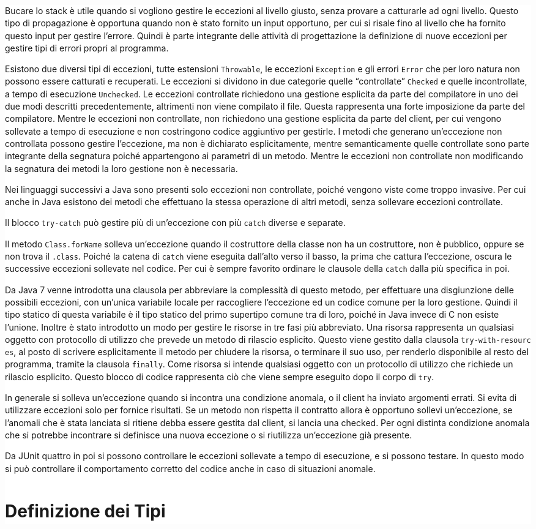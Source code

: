 Bucare lo stack è utile quando si vogliono gestire le eccezioni al livello giusto, senza provare a catturarle ad ogni livello. Questo tipo di propagazione è opportuna quando non è stato fornito un input opportuno, per cui si risale fino al livello che ha fornito questo input per gestire l’errore. Quindi è parte integrante delle attività di progettazione la definizione di nuove eccezioni per gestire tipi di errori propri al programma.

Esistono due diversi tipi di eccezioni, tutte estensioni `Throwable`, le eccezioni `Exception` e gli errori `Error` che per loro natura non possono essere catturati e recuperati. Le eccezioni si dividono in due categorie quelle “controllate” `Checked` e quelle incontrollate, a tempo di esecuzione `Unchecked`. Le eccezioni controllate richiedono una gestione esplicita da parte del compilatore in uno dei due modi descritti precedentemente, altrimenti non viene compilato il file. Questa rappresenta una forte imposizione da parte del compilatore. Mentre le eccezioni non controllate, non richiedono una gestione esplicita da parte del client, per cui vengono sollevate a tempo di esecuzione e non costringono codice aggiuntivo per gestirle. I metodi che generano un’eccezione non controllata possono gestire l’eccezione, ma non è dichiarato esplicitamente, mentre semanticamente quelle controllate sono parte integrante della segnatura poiché appartengono ai parametri di un metodo. Mentre le eccezioni non controllate non modificando la segnatura dei metodi la loro gestione non è necessaria.

Nei linguaggi successivi a Java sono presenti solo eccezioni non controllate, poiché vengono viste come troppo invasive. Per cui anche in Java esistono dei metodi che effettuano la stessa operazione di altri metodi, senza sollevare eccezioni controllate.

Il blocco `try-catch` può gestire più di un’eccezione con più `catch` diverse e separate.

Il metodo `Class.forName` solleva un’eccezione quando il costruttore della classe non ha un costruttore, non è pubblico, oppure se non trova il `.class`. Poiché la catena di `catch` viene eseguita dall’alto verso il basso, la prima che cattura l’eccezione, oscura le successive eccezioni sollevate nel codice. Per cui è sempre favorito ordinare le clausole della `catch` dalla più specifica in poi.

Da Java 7 venne introdotta una clausola per abbreviare la complessità di questo metodo, per effettuare una disgiunzione delle possibili eccezioni, con un’unica variabile locale per raccogliere l’eccezione ed un codice comune per la loro gestione. Quindi il tipo statico di questa variabile è il tipo statico del primo supertipo comune tra di loro, poiché in Java invece di C non esiste l’unione. Inoltre è stato introdotto un modo per gestire le risorse in tre fasi più abbreviato. Una risorsa rappresenta un qualsiasi oggetto con protocollo di utilizzo che prevede un metodo di rilascio esplicito. Questo viene gestito dalla clausola `try-with-resources`, al posto di scrivere esplicitamente il metodo per chiudere la risorsa, o terminare il suo uso, per renderlo disponibile al resto del programma, tramite la clausola `finally`. Come risorsa si intende qualsiasi oggetto con un protocollo di utilizzo che richiede un rilascio esplicito. Questo blocco di codice rappresenta ciò che viene sempre eseguito dopo il corpo di `try`.

In generale si solleva un’eccezione quando si incontra una condizione anomala, o il client ha inviato argomenti errati. Si evita di utilizzare eccezioni solo per fornice risultati. Se un metodo non rispetta il contratto allora è opportuno sollevi un’eccezione, se l’anomali che è stata lanciata si ritiene debba essere gestita dal client, si lancia una checked. Per ogni distinta condizione anomala che si potrebbe incontrare si definisce una nuova eccezione o si riutilizza un’eccezione già presente.

Da JUnit quattro in poi si possono controllare le eccezioni sollevate a tempo di esecuzione, e si possono testare. In questo modo si può controllare il comportamento corretto del codice anche in caso di situazioni anomale.

# Definizione dei Tipi
